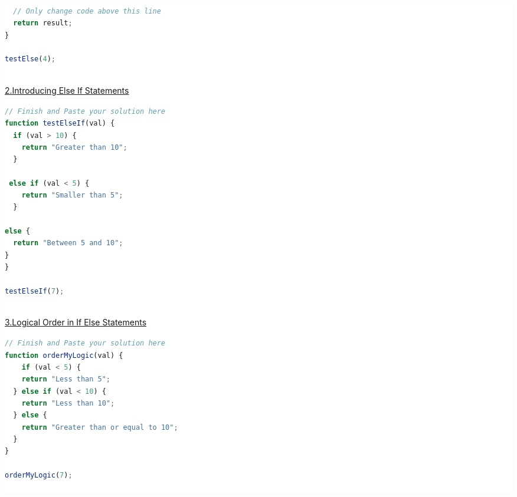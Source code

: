 ```js
  // Only change code above this line
  return result;
}

testElse(4);



```

[2.Introducing Else If Statements](https://www.freecodecamp.org/learn/javascript-algorithms-and-data-structures/basic-javascript/introducing-else-if-statements)
```js
// Finish and Paste your solution here
function testElseIf(val) {
  if (val > 10) {
    return "Greater than 10";
  }

 else if (val < 5) {
    return "Smaller than 5";
  }

else {
  return "Between 5 and 10";
}
}

testElseIf(7);



```


[3.Logical Order in If Else Statements](https://www.freecodecamp.org/learn/javascript-algorithms-and-data-structures/basic-javascript/logical-order-in-if-else-statements)
```js
// Finish and Paste your solution here
function orderMyLogic(val) {
    if (val < 5) {
    return "Less than 5";
  } else if (val < 10) {
    return "Less than 10";
  } else {
    return "Greater than or equal to 10";
  }
}

orderMyLogic(7);



```

